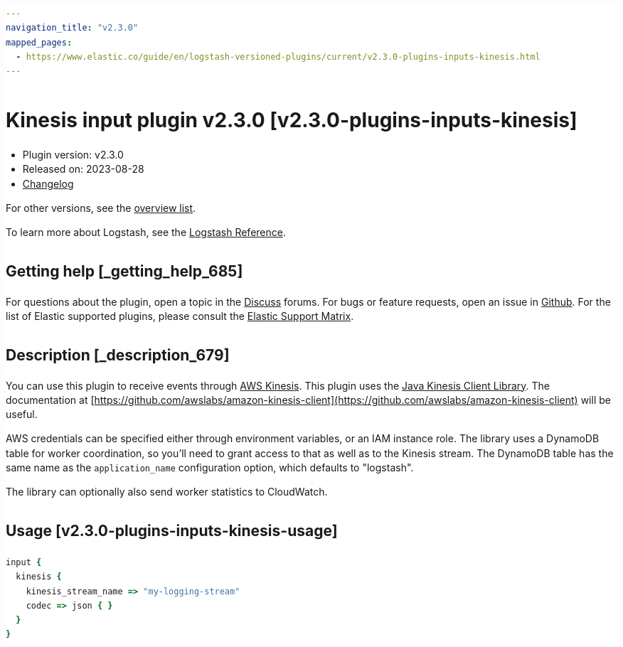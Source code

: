 ```yaml
---
navigation_title: "v2.3.0"
mapped_pages:
  - https://www.elastic.co/guide/en/logstash-versioned-plugins/current/v2.3.0-plugins-inputs-kinesis.html
---
```


# Kinesis input plugin v2.3.0 [v2.3.0-plugins-inputs-kinesis]


* Plugin version: v2.3.0
* Released on: 2023-08-28
* [Changelog](https://github.com/logstash-plugins/logstash-input-kinesis/blob/v2.3.0/CHANGELOG.md)

For other versions, see the [overview list](input-kinesis-index.md).

To learn more about Logstash, see the [Logstash Reference](logstash://reference/index.md).

## Getting help [_getting_help_685]

For questions about the plugin, open a topic in the [Discuss](http://discuss.elastic.co) forums. For bugs or feature requests, open an issue in [Github](https://github.com/logstash-plugins/logstash-input-kinesis). For the list of Elastic supported plugins, please consult the [Elastic Support Matrix](https://www.elastic.co/support/matrix#matrix_logstash_plugins).


## Description [_description_679]

You can use this plugin to receive events through [AWS Kinesis](http://docs.aws.amazon.com/kinesis/latest/dev/introduction.html). This plugin uses the [Java Kinesis Client Library](http://docs.aws.amazon.com/kinesis/latest/dev/kinesis-record-processor-implementation-app-java.html). The documentation at [https://github.com/awslabs/amazon-kinesis-client](https://github.com/awslabs/amazon-kinesis-client) will be useful.

AWS credentials can be specified either through environment variables, or an IAM instance role. The library uses a DynamoDB table for worker coordination, so you’ll need to grant access to that as well as to the Kinesis stream. The DynamoDB table has the same name as the `application_name` configuration option, which defaults to "logstash".

The library can optionally also send worker statistics to CloudWatch.


## Usage [v2.3.0-plugins-inputs-kinesis-usage]

```ruby
input {
  kinesis {
    kinesis_stream_name => "my-logging-stream"
    codec => json { }
  }
}
```
